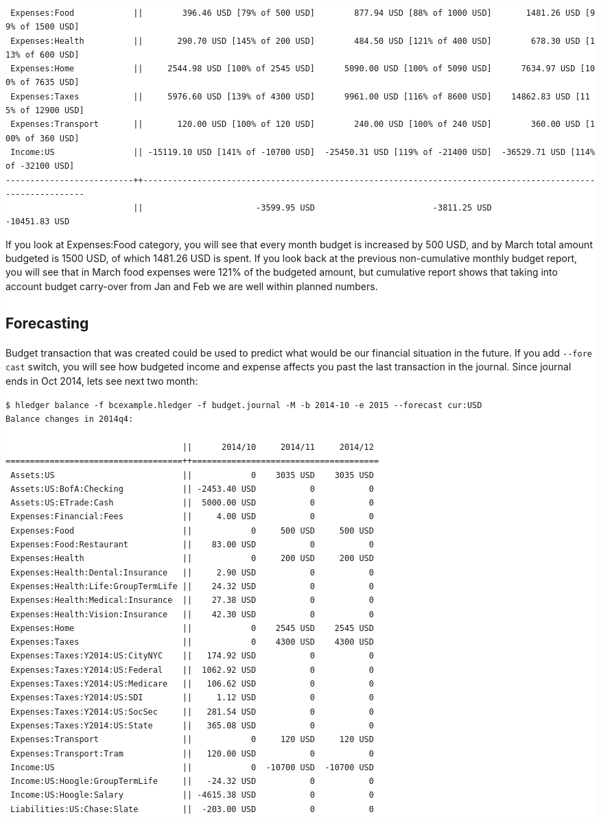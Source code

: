 ```shell
 Expenses:Food            ||        396.46 USD [79% of 500 USD]        877.94 USD [88% of 1000 USD]       1481.26 USD [99% of 1500 USD] 
 Expenses:Health          ||       290.70 USD [145% of 200 USD]        484.50 USD [121% of 400 USD]        678.30 USD [113% of 600 USD] 
 Expenses:Home            ||     2544.98 USD [100% of 2545 USD]      5090.00 USD [100% of 5090 USD]      7634.97 USD [100% of 7635 USD] 
 Expenses:Taxes           ||     5976.60 USD [139% of 4300 USD]      9961.00 USD [116% of 8600 USD]    14862.83 USD [115% of 12900 USD] 
 Expenses:Transport       ||       120.00 USD [100% of 120 USD]        240.00 USD [100% of 240 USD]        360.00 USD [100% of 360 USD] 
 Income:US                || -15119.10 USD [141% of -10700 USD]  -25450.31 USD [119% of -21400 USD]  -36529.71 USD [114% of -32100 USD] 
--------------------------++------------------------------------------------------------------------------------------------------------
                          ||                       -3599.95 USD                        -3811.25 USD                       -10451.83 USD 

```

If you look at Expenses:Food category, you will see that every month budget is increased by 500 USD, and by March total amount budgeted
is 1500 USD, of which 1481.26 USD is spent. If you look back at the previous non-cumulative monthly budget report, you will see that in March food expenses
were 121% of the budgeted amount, but cumulative report shows that taking into account budget carry-over from Jan and Feb we are well within planned numbers.

## Forecasting

Budget transaction that was created could be used to predict what would be our financial situation in the future. If you add `--forecast` switch, you will
see how budgeted income and expense affects you past the last transaction in the journal. Since journal ends in Oct 2014, lets see next two month:

```shell
$ hledger balance -f bcexample.hledger -f budget.journal -M -b 2014-10 -e 2015 --forecast cur:USD
Balance changes in 2014q4:

                                    ||      2014/10     2014/11     2014/12 
====================================++======================================
 Assets:US                          ||            0    3035 USD    3035 USD 
 Assets:US:BofA:Checking            || -2453.40 USD           0           0 
 Assets:US:ETrade:Cash              ||  5000.00 USD           0           0 
 Expenses:Financial:Fees            ||     4.00 USD           0           0 
 Expenses:Food                      ||            0     500 USD     500 USD 
 Expenses:Food:Restaurant           ||    83.00 USD           0           0 
 Expenses:Health                    ||            0     200 USD     200 USD 
 Expenses:Health:Dental:Insurance   ||     2.90 USD           0           0 
 Expenses:Health:Life:GroupTermLife ||    24.32 USD           0           0 
 Expenses:Health:Medical:Insurance  ||    27.38 USD           0           0 
 Expenses:Health:Vision:Insurance   ||    42.30 USD           0           0 
 Expenses:Home                      ||            0    2545 USD    2545 USD 
 Expenses:Taxes                     ||            0    4300 USD    4300 USD 
 Expenses:Taxes:Y2014:US:CityNYC    ||   174.92 USD           0           0 
 Expenses:Taxes:Y2014:US:Federal    ||  1062.92 USD           0           0 
 Expenses:Taxes:Y2014:US:Medicare   ||   106.62 USD           0           0 
 Expenses:Taxes:Y2014:US:SDI        ||     1.12 USD           0           0 
 Expenses:Taxes:Y2014:US:SocSec     ||   281.54 USD           0           0 
 Expenses:Taxes:Y2014:US:State      ||   365.08 USD           0           0 
 Expenses:Transport                 ||            0     120 USD     120 USD 
 Expenses:Transport:Tram            ||   120.00 USD           0           0 
 Income:US                          ||            0  -10700 USD  -10700 USD 
 Income:US:Hoogle:GroupTermLife     ||   -24.32 USD           0           0 
 Income:US:Hoogle:Salary            || -4615.38 USD           0           0 
 Liabilities:US:Chase:Slate         ||  -203.00 USD           0           0 
```